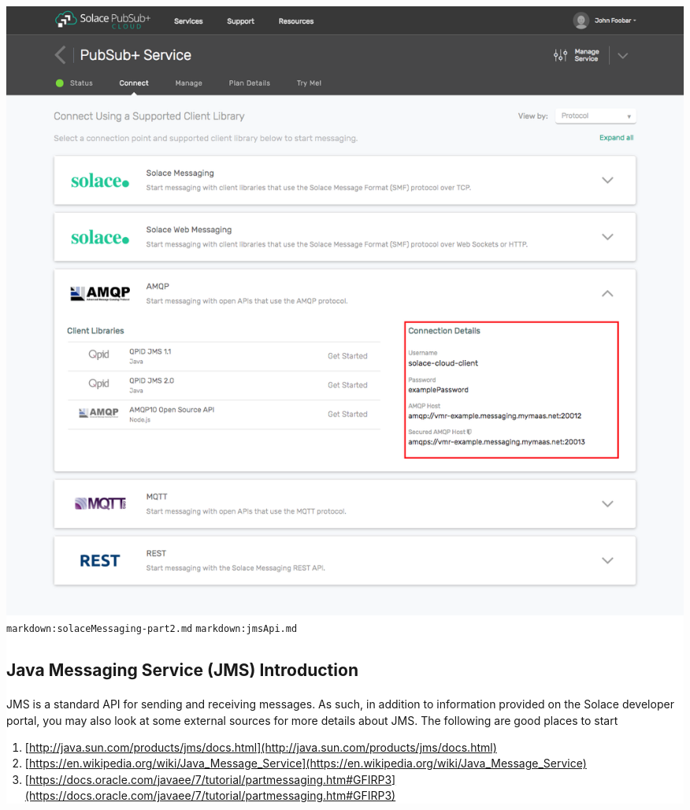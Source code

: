 ![Screenshot: Messaging Connectivity Information](../../../images/screenshots/connectivity-info-amqp.png)
`markdown:solaceMessaging-part2.md`
`markdown:jmsApi.md`

## Java Messaging Service (JMS) Introduction

JMS is a standard API for sending and receiving messages. As such, in addition to information provided on the Solace developer portal, you may also look at some external sources for more details about JMS. The following are good places to start

1. [http://java.sun.com/products/jms/docs.html](http://java.sun.com/products/jms/docs.html)
2. [https://en.wikipedia.org/wiki/Java_Message_Service](https://en.wikipedia.org/wiki/Java_Message_Service)
3. [https://docs.oracle.com/javaee/7/tutorial/partmessaging.htm#GFIRP3](https://docs.oracle.com/javaee/7/tutorial/partmessaging.htm#GFIRP3)
